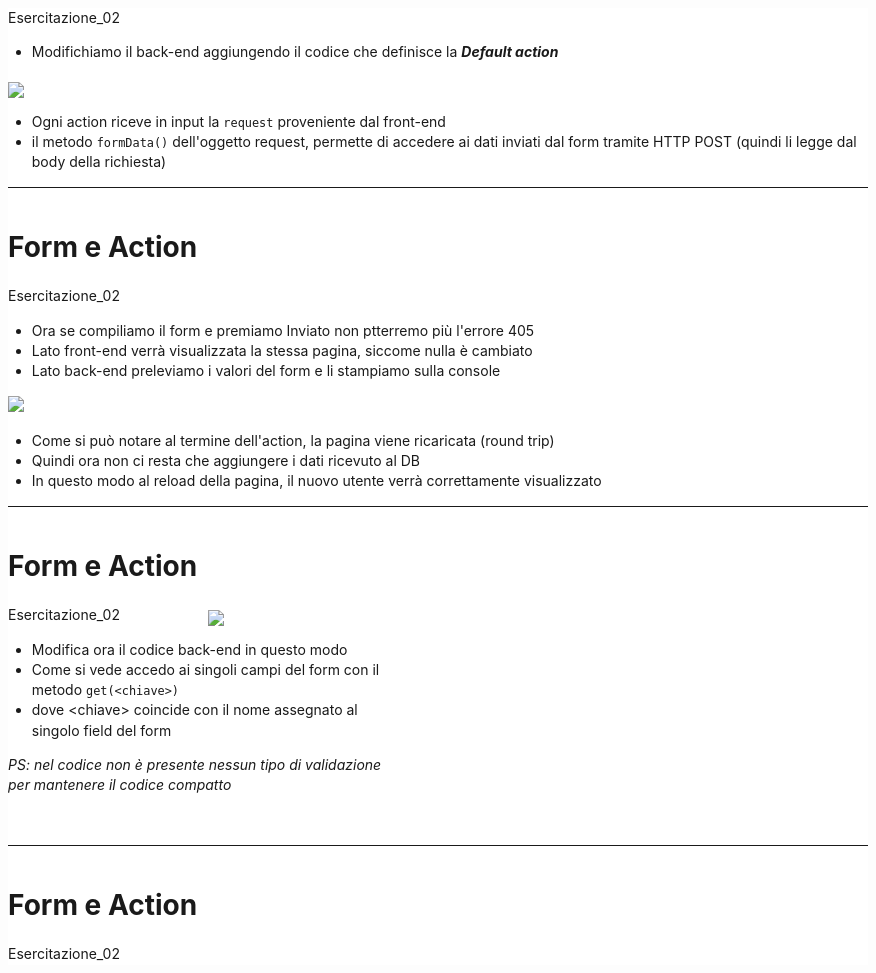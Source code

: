 Esercitazione_02

- Modifichiamo il back-end aggiungendo il codice che definisce la ***Default action***

<img src="/media/form_11.png" width="500" style="margin:auto;position:relative; left: 0px; top: 5px;">

<br>

- Ogni action riceve in input la `request` proveniente dal front-end
- il metodo `formData()` dell'oggetto request, permette di accedere ai dati inviati dal form tramite HTTP POST (quindi li legge dal body della richiesta)
  
---

# Form e Action

Esercitazione_02

- Ora se compiliamo il form e premiamo Inviato non ptterremo più l'errore 405
- Lato front-end verrà visualizzata la stessa pagina, siccome nulla è cambiato
- Lato back-end preleviamo i valori del form e li stampiamo sulla console

<img src="/media/form_12.png" width="500" style="margin:auto;position:relative; left: 0px; top: 0px;">

<br>

- Come si può notare al termine dell'action, la pagina viene ricaricata (round trip)
- Quindi ora non ci resta che aggiungere i dati ricevuto al DB
- In questo modo al reload della pagina, il nuovo utente verrà correttamente visualizzato
 
---

# Form e Action

Esercitazione_02

<div style="width:45%;">

- Modifica ora il codice back-end in questo modo
- Come si vede accedo ai singoli campi del form con il metodo `get(<chiave>)`
- dove &lt;chiave&gt; coincide con il nome assegnato al singolo field del form
  
*PS: nel codice non è presente nessun tipo di validazione per mantenere il codice compatto*

</div>

<img src="/media/form_13.png" width="450" style="margin:auto;position:relative; left: 200px; top: -200px;">


---

# Form e Action

Esercitazione_02
